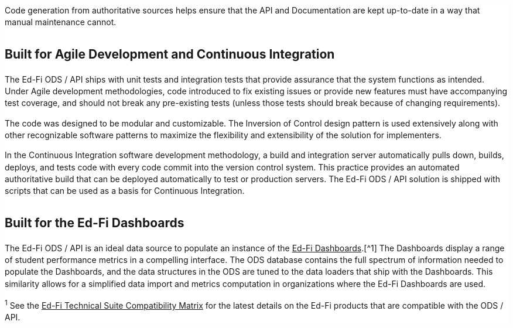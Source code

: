 Code generation from authoritative sources helps ensure that the API and Documentation are kept up-to-date in a way that manual maintenance cannot.

## Built for Agile Development and Continuous Integration

The Ed-Fi ODS / API ships with unit tests and integration tests that provide assurance that the system functions as intended. Under Agile development methodologies, code introduced to fix existing issues or provide new features must have accompanying test coverage, and should not break any pre-existing tests (unless those tests should break because of changing requirements).

The code was designed to be modular and customizable. The Inversion of Control design pattern is used extensively along with other recognizable software patterns to maximize the flexibility and extensibility of the solution for implementers.

In the Continuous Integration software development methodology, a build and integration server automatically pulls down, builds, deploys, and tests code with every code commit into the version control system. This practice provides an automated authoritative build that can be deployed automatically to test or production servers. The Ed-Fi ODS / API solution is shipped with scripts that can be used as a basis for Continuous Integration.

## Built for the Ed-Fi Dashboards

The Ed-Fi ODS / API is an ideal data source to populate an instance of the [Ed-Fi Dashboards](https://edfi.atlassian.net/wiki/spaces/DASH20).[^1] The Dashboards display a range of student performance metrics in a compelling interface. The ODS database contains the full spectrum of information needed to populate the Dashboards, and the data structures in the ODS are tuned to the data loaders that ship with the Dashboards. This similarity allows for a simplified data import and metrics computation in organizations where the Ed-Fi Dashboards are used.

<sup>1</sup> See the [Ed-Fi Technical Suite Compatibility Matrix](https://edfi.atlassian.net/wiki/spaces/ETKB/pages/20875825/Ed-Fi+Technical+Suite+Version+Matrix) for the latest details on the Ed-Fi products that are compatible with the ODS / API.

